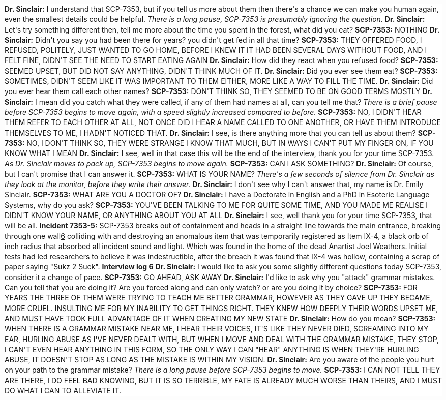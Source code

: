 **Dr. Sinclair:** I understand that SCP-7353, but if you tell us more about them then there's a chance we can make you human again, even the smallest details could be helpful.
_There is a long pause, SCP-7353 is presumably ignoring the question._
**Dr. Sinclair:** Let's try something different then, tell me more about the time you spent in the forest, what did you eat?
**SCP-7353:** NOTHING
**Dr. Sinclair:** Didn't you say you had been there for years? you didn't get fed in all that time?
**SCP-7353:** THEY OFFERED FOOD, I REFUSED, POLITELY, JUST WANTED TO GO HOME, BEFORE I KNEW IT IT HAD BEEN SEVERAL DAYS WITHOUT FOOD, AND I FELT FINE, DIDN'T SEE THE NEED TO START EATING AGAIN
**Dr. Sinclair:** How did they react when you refused food?
**SCP-7353:** SEEMED UPSET, BUT DID NOT SAY ANYTHING, DIDN'T THINK MUCH OF IT.
**Dr. Sinclair:** Did you ever see them eat?
**SCP-7353:** SOMETIMES, DIDN'T SEEM LIKE IT WAS IMPORTANT TO THEM EITHER, MORE LIKE A WAY TO FILL THE TIME.
**Dr. Sinclair:** Did you ever hear them call each other names?
**SCP-7353:** DON'T THINK SO, THEY SEEMED TO BE ON GOOD TERMS MOSTLY
**Dr. Sinclair:** I mean did you catch what they were called, if any of them had names at all, can you tell me that?
_There is a brief pause before SCP-7353 begins to move again, with a speed slightly increased compared to before._
**SCP-7353:** NO, I DIDN'T HEAR THEM REFER TO EACH OTHER AT ALL, NOT ONCE DID I HEAR A NAME CALLED TO ONE ANOTHER, OR HAVE THEM INTRODUCE THEMSELVES TO ME, I HADN'T NOTICED THAT.
**Dr. Sinclair:** I see, is there anything more that you can tell us about them?
**SCP-7353:** NO, I DON'T THINK SO, THEY WERE STRANGE I KNOW THAT MUCH, BUT IN WAYS I CAN'T PUT MY FINGER ON, IF YOU KNOW WHAT I MEAN
**Dr. Sinclair:** I see, well in that case this will be the end of the interview, thank you for your time SCP-7353.
_As Dr. Sinclair moves to pack up, SCP-7353 begins to move again._
**SCP-7353:** CAN I ASK SOMETHING?
**Dr. Sinclair:** Of course, but I can't promise that I can answer it.
**SCP-7353:** WHAT IS YOUR NAME?
_There's a few seconds of silence from Dr. Sinclair as they look at the monitor, before they write their answer._
**Dr. Sinclair:** I don't see why I can't answer that, my name is Dr. Emily Sinclair.
**SCP-7353:** WHAT ARE YOU A DOCTOR OF?
**Dr. Sinclair:** I have a Doctorate in English and a PhD in Esoteric Language Systems, why do you ask?
**SCP-7353:** YOU'VE BEEN TALKING TO ME FOR QUITE SOME TIME, AND YOU MADE ME REALISE I DIDN'T KNOW YOUR NAME, OR ANYTHING ABOUT YOU AT ALL
**Dr. Sinclair:** I see, well thank you for your time SCP-7353, that will be all.
**Incident 7353-5:** SCP-7353 breaks out of containment and heads in a straight line towards the main entrance, breaking through one wall[6](javascript:;) colliding with and destroying an anomalous item that was temporarily registered as Item IX-4, a black orb of inch radius that absorbed all incident sound and light. Which was found in the home of the dead Anartist Joel Weathers. Initial tests had led researchers to believe it was indestructible, after the breach it was found that IX-4 was hollow, containing a scrap of paper saying "Sukz 2 Suck".
**Interview log 6**
**Dr. Sinclair:** I would like to ask you some slightly different questions today SCP-7353, consider it a change of pace.
**SCP-7353:** GO AHEAD, ASK AWAY
**Dr. Sinclair:** I'd like to ask why you "attack" grammar mistakes. Can you tell that you are doing it? Are you forced along and can only watch? or are you doing it by choice?
**SCP-7353:** FOR YEARS THE THREE OF THEM WERE TRYING TO TEACH ME BETTER GRAMMAR, HOWEVER AS THEY GAVE UP THEY BECAME, MORE CRUEL. INSULTING ME FOR MY INABILITY TO GET THINGS RIGHT. THEY KNEW HOW DEEPLY THEIR WORDS UPSET ME, AND MUST HAVE TOOK FULL ADVANTAGE OF IT WHEN CREATING MY NEW STATE
**Dr. Sinclair:** How do you mean?
**SCP-7353:** WHEN THERE IS A GRAMMAR MISTAKE NEAR ME, I HEAR THEIR VOICES, IT'S LIKE THEY NEVER DIED, SCREAMING INTO MY EAR, HURLING ABUSE AS I'VE NEVER DEALT WITH, BUT WHEN I MOVE AND DEAL WITH THE GRAMMAR MISTAKE, THEY STOP, I CAN'T EVEN HEAR ANYTHING IN THIS FORM, SO THE ONLY WAY I CAN "HEAR" ANYTHING IS WHEN THEY'RE HURLING ABUSE, IT DOESN'T STOP AS LONG AS THE MISTAKE IS WITHIN MY VISION.
**Dr. Sinclair:** Are you aware of the people you hurt on your path to the grammar mistake?
_There is a long pause before SCP-7353 begins to move._
**SCP-7353:** I CAN NOT TELL THEY ARE THERE, I DO FEEL BAD KNOWING, BUT IT IS SO TERRIBLE, MY FATE IS ALREADY MUCH WORSE THAN THEIRS, AND I MUST DO WHAT I CAN TO ALLEVIATE IT.